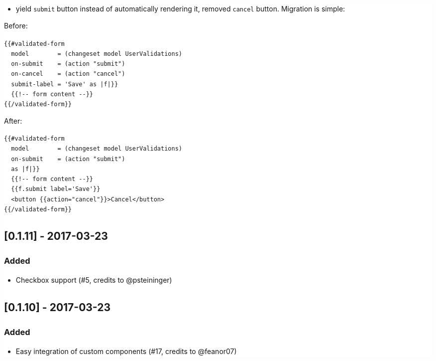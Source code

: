 - yield `submit` button instead of automatically rendering it, removed `cancel` button. Migration is simple:

Before:

```Handlebars
{{#validated-form
  model        = (changeset model UserValidations)
  on-submit    = (action "submit")
  on-cancel    = (action "cancel")
  submit-label = 'Save' as |f|}}
  {{!-- form content --}}
{{/validated-form}}
```

After:

```Handlebars
{{#validated-form
  model        = (changeset model UserValidations)
  on-submit    = (action "submit")
  as |f|}}
  {{!-- form content --}}
  {{f.submit label='Save'}}
  <button {{action="cancel"}}>Cancel</button>
{{/validated-form}}
```

## [0.1.11] - 2017-03-23

### Added

- Checkbox support (#5, credits to @psteininger)

## [0.1.10] - 2017-03-23

### Added

- Easy integration of custom components (#17, credits to @feanor07)
